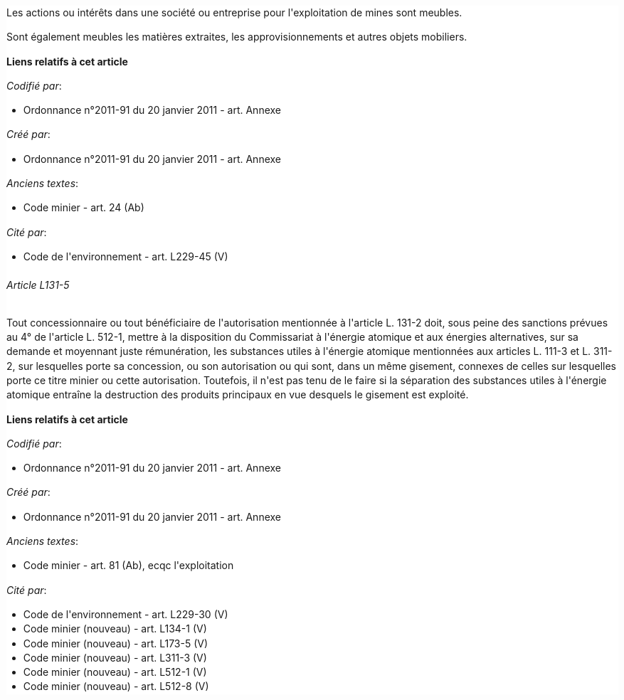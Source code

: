 Les actions ou intérêts dans une société ou entreprise pour l'exploitation de mines sont meubles.

Sont également meubles les matières extraites, les approvisionnements et autres objets mobiliers.

**Liens relatifs à cet article**

_Codifié par_:

  - Ordonnance n°2011-91 du 20 janvier 2011 - art. Annexe

_Créé par_:

  - Ordonnance n°2011-91 du 20 janvier 2011 - art. Annexe

_Anciens textes_:

  - Code minier - art. 24 (Ab)

_Cité par_:

  - Code de l'environnement - art. L229-45 (V)


###### Article L131-5

Tout concessionnaire ou tout bénéficiaire de l'autorisation mentionnée à l'article L. 131-2 doit, sous peine des sanctions
prévues au 4° de l'article L. 512-1, mettre à la disposition du Commissariat à l'énergie atomique et aux énergies
alternatives, sur sa demande et moyennant juste rémunération, les substances utiles à l'énergie atomique mentionnées aux
articles L. 111-3 et L. 311-2, sur lesquelles porte sa concession, ou son autorisation ou qui sont, dans un même gisement,
connexes de celles sur lesquelles porte ce titre minier ou cette autorisation. Toutefois, il n'est pas tenu de le faire si la
séparation des substances utiles à l'énergie atomique entraîne la destruction des produits principaux en vue desquels le
gisement est exploité.

**Liens relatifs à cet article**

_Codifié par_:

  - Ordonnance n°2011-91 du 20 janvier 2011 - art. Annexe

_Créé par_:

  - Ordonnance n°2011-91 du 20 janvier 2011 - art. Annexe

_Anciens textes_:

  - Code minier - art. 81 (Ab), ecqc l'exploitation

_Cité par_:

  - Code de l'environnement - art. L229-30 (V)
  - Code minier (nouveau) - art. L134-1 (V)
  - Code minier (nouveau) - art. L173-5 (V)
  - Code minier (nouveau) - art. L311-3 (V)
  - Code minier (nouveau) - art. L512-1 (V)
  - Code minier (nouveau) - art. L512-8 (V)
